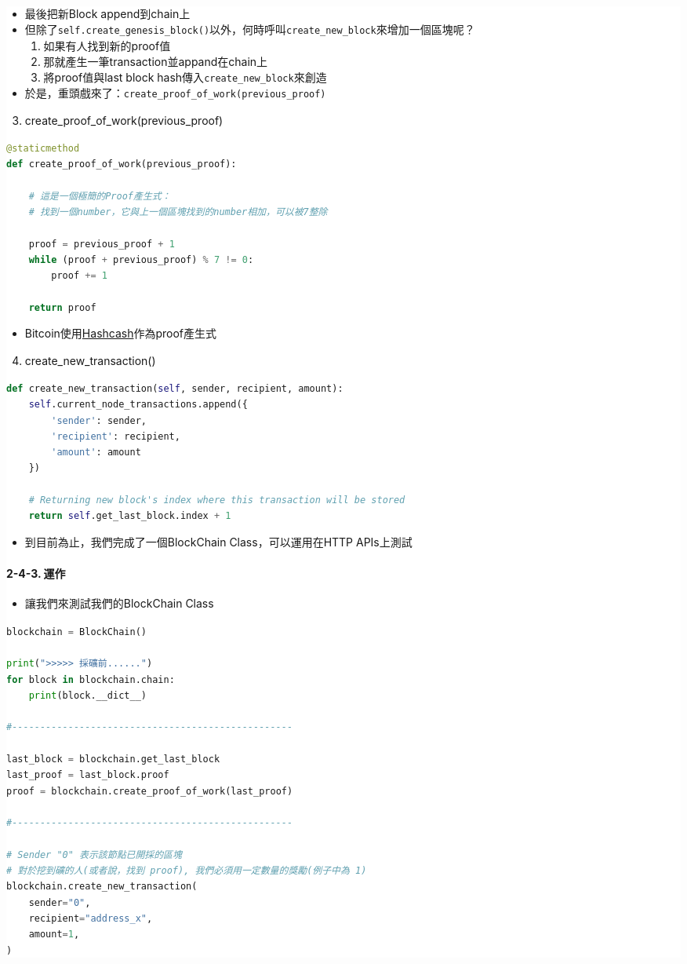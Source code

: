 - 最後把新Block append到chain上
- 但除了`self.create_genesis_block()`以外，何時呼叫`create_new_block`來增加一個區塊呢？
    1. 如果有人找到新的proof值
    2. 那就產生一筆transaction並appand在chain上
    3. 將proof值與last block hash傳入`create_new_block`來創造
- 於是，重頭戲來了：`create_proof_of_work(previous_proof)`

3. create_proof_of_work(previous_proof)

```python
@staticmethod
def create_proof_of_work(previous_proof):

    # 這是一個極簡的Proof產生式：
    # 找到一個number，它與上一個區塊找到的number相加，可以被7整除

    proof = previous_proof + 1
    while (proof + previous_proof) % 7 != 0:
        proof += 1

    return proof

```

- Bitcoin使用[Hashcash](https://en.bitcoin.it/wiki/Hashcash)作為proof產生式

4. create_new_transaction()

```python
def create_new_transaction(self, sender, recipient, amount):
    self.current_node_transactions.append({
        'sender': sender,
        'recipient': recipient,
        'amount': amount
    })

    # Returning new block's index where this transaction will be stored
    return self.get_last_block.index + 1
```

- 到目前為止，我們完成了一個BlockChain Class，可以運用在HTTP APIs上測試

#### 2-4-3. 運作

- 讓我們來測試我們的BlockChain Class

```python
blockchain = BlockChain()

print(">>>>> 採礦前......")
for block in blockchain.chain:
    print(block.__dict__)

#--------------------------------------------------

last_block = blockchain.get_last_block
last_proof = last_block.proof
proof = blockchain.create_proof_of_work(last_proof)

#--------------------------------------------------

# Sender "0" 表示該節點已開採的區塊
# 對於挖到礦的人(或者說，找到 proof), 我們必須用一定數量的獎勵(例子中為 1)
blockchain.create_new_transaction(
    sender="0",
    recipient="address_x",
    amount=1,
)
```